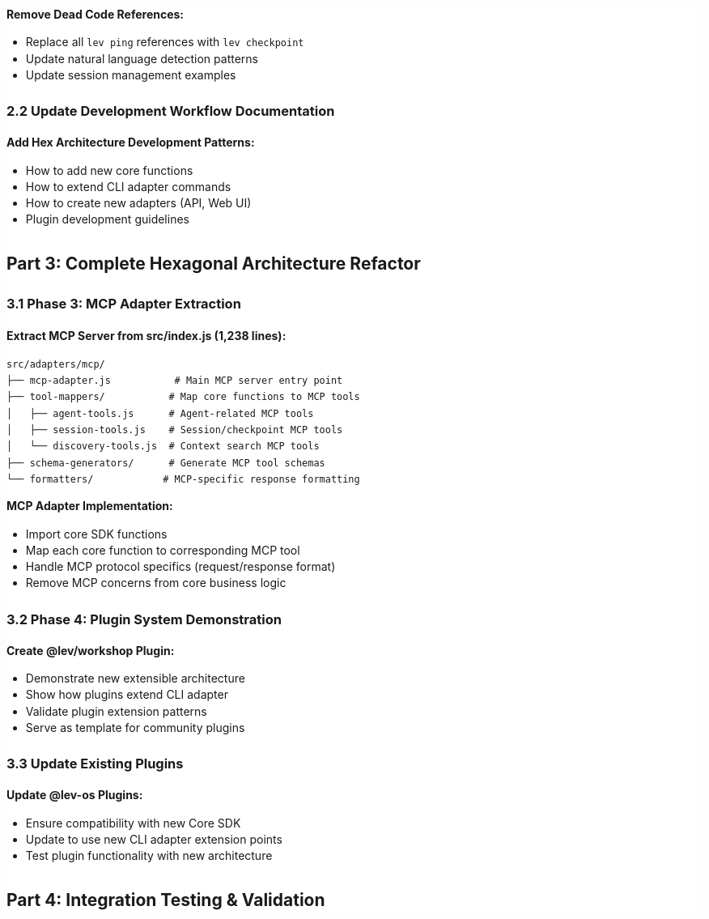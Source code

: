 **Remove Dead Code References:**
- Replace all `lev ping` references with `lev checkpoint`
- Update natural language detection patterns
- Update session management examples

### 2.2 Update Development Workflow Documentation

**Add Hex Architecture Development Patterns:**
- How to add new core functions
- How to extend CLI adapter commands  
- How to create new adapters (API, Web UI)
- Plugin development guidelines

## Part 3: Complete Hexagonal Architecture Refactor

### 3.1 Phase 3: MCP Adapter Extraction

**Extract MCP Server from src/index.js (1,238 lines):**
```
src/adapters/mcp/
├── mcp-adapter.js           # Main MCP server entry point
├── tool-mappers/           # Map core functions to MCP tools
│   ├── agent-tools.js      # Agent-related MCP tools
│   ├── session-tools.js    # Session/checkpoint MCP tools
│   └── discovery-tools.js  # Context search MCP tools
├── schema-generators/      # Generate MCP tool schemas
└── formatters/            # MCP-specific response formatting
```

**MCP Adapter Implementation:**
- Import core SDK functions
- Map each core function to corresponding MCP tool
- Handle MCP protocol specifics (request/response format)
- Remove MCP concerns from core business logic

### 3.2 Phase 4: Plugin System Demonstration

**Create @lev/workshop Plugin:**
- Demonstrate new extensible architecture
- Show how plugins extend CLI adapter
- Validate plugin extension patterns
- Serve as template for community plugins

### 3.3 Update Existing Plugins

**Update @lev-os Plugins:**
- Ensure compatibility with new Core SDK
- Update to use new CLI adapter extension points
- Test plugin functionality with new architecture

## Part 4: Integration Testing & Validation
